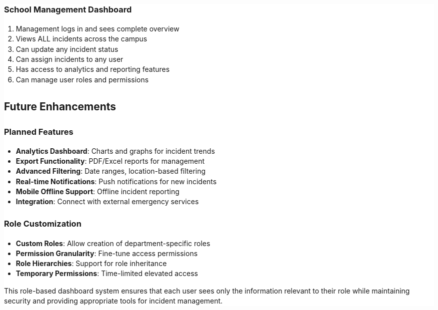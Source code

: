 ### School Management Dashboard
1. Management logs in and sees complete overview
2. Views ALL incidents across the campus
3. Can update any incident status
4. Can assign incidents to any user
5. Has access to analytics and reporting features
6. Can manage user roles and permissions

## Future Enhancements

### Planned Features
- **Analytics Dashboard**: Charts and graphs for incident trends
- **Export Functionality**: PDF/Excel reports for management
- **Advanced Filtering**: Date ranges, location-based filtering
- **Real-time Notifications**: Push notifications for new incidents
- **Mobile Offline Support**: Offline incident reporting
- **Integration**: Connect with external emergency services

### Role Customization
- **Custom Roles**: Allow creation of department-specific roles
- **Permission Granularity**: Fine-tune access permissions
- **Role Hierarchies**: Support for role inheritance
- **Temporary Permissions**: Time-limited elevated access

This role-based dashboard system ensures that each user sees only the information relevant to their role while maintaining security and providing appropriate tools for incident management. 